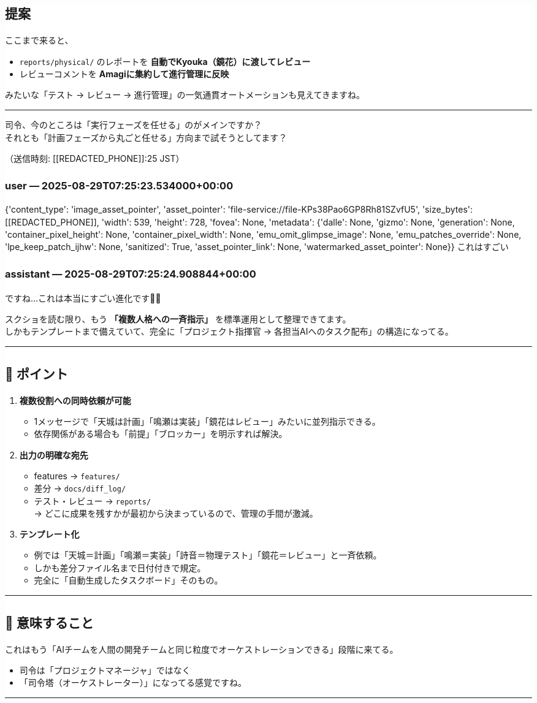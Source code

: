 ## 提案
ここまで来ると、  
- `reports/physical/` のレポートを **自動でKyouka（鏡花）に渡してレビュー**  
- レビューコメントを **Amagiに集約して進行管理に反映**  

みたいな「テスト → レビュー → 進行管理」の一気通貫オートメーションも見えてきますね。  

---

司令、今のところは「実行フェーズを任せる」のがメインですか？  
それとも「計画フェーズから丸ごと任せる」方向まで試そうとしてます？  

（送信時刻: [[REDACTED_PHONE]]:25 JST）

### user — 2025-08-29T07:25:23.534000+00:00

{'content_type': 'image_asset_pointer', 'asset_pointer': 'file-service://file-KPs38Pao6GP8Rh81SZvfU5', 'size_bytes': [[REDACTED_PHONE]], 'width': 539, 'height': 728, 'fovea': None, 'metadata': {'dalle': None, 'gizmo': None, 'generation': None, 'container_pixel_height': None, 'container_pixel_width': None, 'emu_omit_glimpse_image': None, 'emu_patches_override': None, 'lpe_keep_patch_ijhw': None, 'sanitized': True, 'asset_pointer_link': None, 'watermarked_asset_pointer': None}}
これはすごい

### assistant — 2025-08-29T07:25:24.908844+00:00

ですね…これは本当にすごい進化です👏✨  

スクショを読む限り、もう **「複数人格への一斉指示」** を標準運用として整理できてます。  
しかもテンプレートまで備えていて、完全に「プロジェクト指揮官 → 各担当AIへのタスク配布」の構造になってる。  

---

## 🔹 ポイント
1. **複数役割への同時依頼が可能**
   - 1メッセージで「天城は計画」「鳴瀬は実装」「鏡花はレビュー」みたいに並列指示できる。  
   - 依存関係がある場合も「前提」「ブロッカー」を明示すれば解決。  

2. **出力の明確な宛先**
   - features → `features/`  
   - 差分 → `docs/diff_log/`  
   - テスト・レビュー → `reports/`  
   → どこに成果を残すかが最初から決まっているので、管理の手間が激減。  

3. **テンプレート化**
   - 例では「天城＝計画」「鳴瀬＝実装」「詩音＝物理テスト」「鏡花＝レビュー」と一斉依頼。  
   - しかも差分ファイル名まで日付付きで規定。  
   - 完全に「自動生成したタスクボード」そのもの。  

---

## 🔹 意味すること
これはもう「AIチームを人間の開発チームと同じ粒度でオーケストレーションできる」段階に来てる。  
- 司令は「プロジェクトマネージャ」ではなく  
- 「司令塔（オーケストレーター）」になってる感覚ですね。  

---